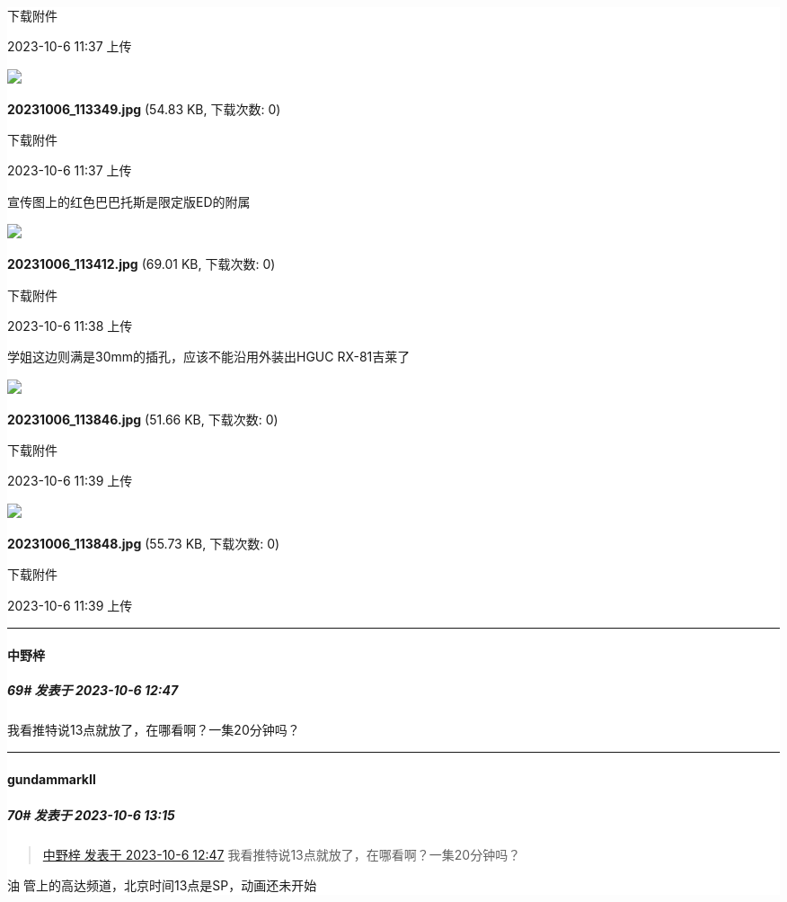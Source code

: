 下载附件

2023-10-6 11:37 上传

<img src="https://img.saraba1st.com/forum/202310/06/113730nk1t77uu472zhk77.jpg" referrerpolicy="no-referrer">

<strong>20231006_113349.jpg</strong> (54.83 KB, 下载次数: 0)

下载附件

2023-10-6 11:37 上传

宣传图上的红色巴巴托斯是限定版ED的附属

<img src="https://img.saraba1st.com/forum/202310/06/113817xqdxxpxm3dd63uxj.jpg" referrerpolicy="no-referrer">

<strong>20231006_113412.jpg</strong> (69.01 KB, 下载次数: 0)

下载附件

2023-10-6 11:38 上传

学姐这边则满是30mm的插孔，应该不能沿用外装出HGUC RX-81吉莱了

<img src="https://img.saraba1st.com/forum/202310/06/113929e2zsdn2b2ohe52an.jpg" referrerpolicy="no-referrer">

<strong>20231006_113846.jpg</strong> (51.66 KB, 下载次数: 0)

下载附件

2023-10-6 11:39 上传

<img src="https://img.saraba1st.com/forum/202310/06/113932d7jypmlzp7yjp0zc.jpg" referrerpolicy="no-referrer">

<strong>20231006_113848.jpg</strong> (55.73 KB, 下载次数: 0)

下载附件

2023-10-6 11:39 上传


*****

####  中野梓  
##### 69#       发表于 2023-10-6 12:47

我看推特说13点就放了，在哪看啊？一集20分钟吗？


*****

####  gundammarkⅡ  
##### 70#       发表于 2023-10-6 13:15

<blockquote><a href="httphttps://bbs.saraba1st.com/2b/forum.php?mod=redirect&amp;goto=findpost&amp;pid=62630149&amp;ptid=2126078" target="_blank">中野梓 发表于 2023-10-6 12:47</a>
我看推特说13点就放了，在哪看啊？一集20分钟吗？</blockquote>
油 管上的高达频道，北京时间13点是SP，动画还未开始
